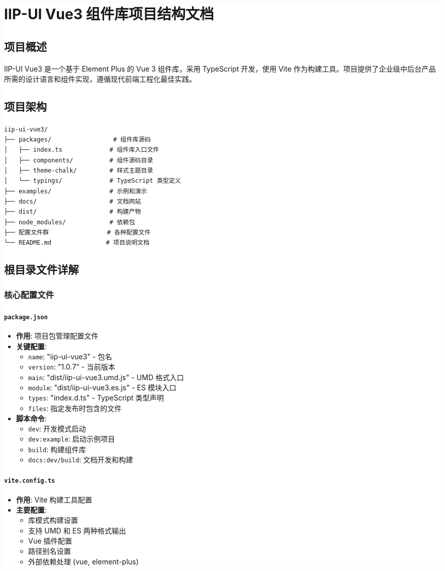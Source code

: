 # IIP-UI Vue3 组件库项目结构文档

## 项目概述

IIP-UI Vue3 是一个基于 Element Plus 的 Vue 3 组件库，采用 TypeScript 开发，使用 Vite 作为构建工具。项目提供了企业级中后台产品所需的设计语言和组件实现，遵循现代前端工程化最佳实践。

## 项目架构

```
iip-ui-vue3/
├── packages/                 # 组件库源码
│   ├── index.ts             # 组件库入口文件
│   ├── components/          # 组件源码目录
│   ├── theme-chalk/         # 样式主题目录
│   └── typings/             # TypeScript 类型定义
├── examples/                # 示例和演示
├── docs/                    # 文档网站
├── dist/                    # 构建产物
├── node_modules/            # 依赖包
├── 配置文件群                # 各种配置文件
└── README.md               # 项目说明文档
```

## 根目录文件详解

### 核心配置文件

#### `package.json`
- **作用**: 项目包管理配置文件
- **关键配置**:
  - `name`: "iip-ui-vue3" - 包名
  - `version`: "1.0.7" - 当前版本
  - `main`: "dist/iip-ui-vue3.umd.js" - UMD 格式入口
  - `module`: "dist/iip-ui-vue3.es.js" - ES 模块入口
  - `types`: "index.d.ts" - TypeScript 类型声明
  - `files`: 指定发布时包含的文件
- **脚本命令**:
  - `dev`: 开发模式启动
  - `dev:example`: 启动示例项目
  - `build`: 构建组件库
  - `docs:dev/build`: 文档开发和构建

#### `vite.config.ts`
- **作用**: Vite 构建工具配置
- **主要配置**:
  - 库模式构建设置
  - 支持 UMD 和 ES 两种格式输出
  - Vue 插件配置
  - 路径别名设置
  - 外部依赖处理 (vue, element-plus)
